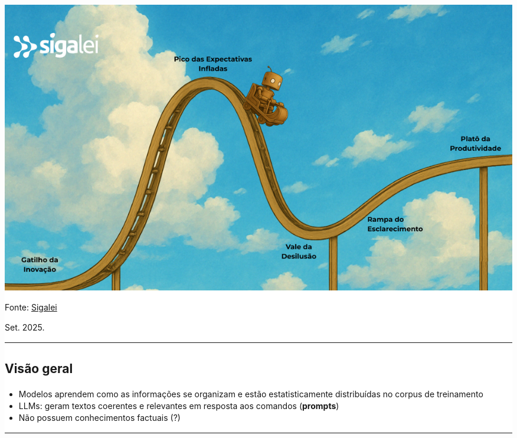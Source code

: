![bg](img/hype.png)

Fonte: [Sigalei](https://www.sigalei.com.br/)

Set. 2025.

---

## Visão geral

- Modelos aprendem como as informações se organizam e estão estatisticamente distribuídas no corpus de treinamento
- LLMs: geram textos coerentes e relevantes em resposta aos comandos (**prompts**)
- Não possuem conhecimentos factuais (?)

---
